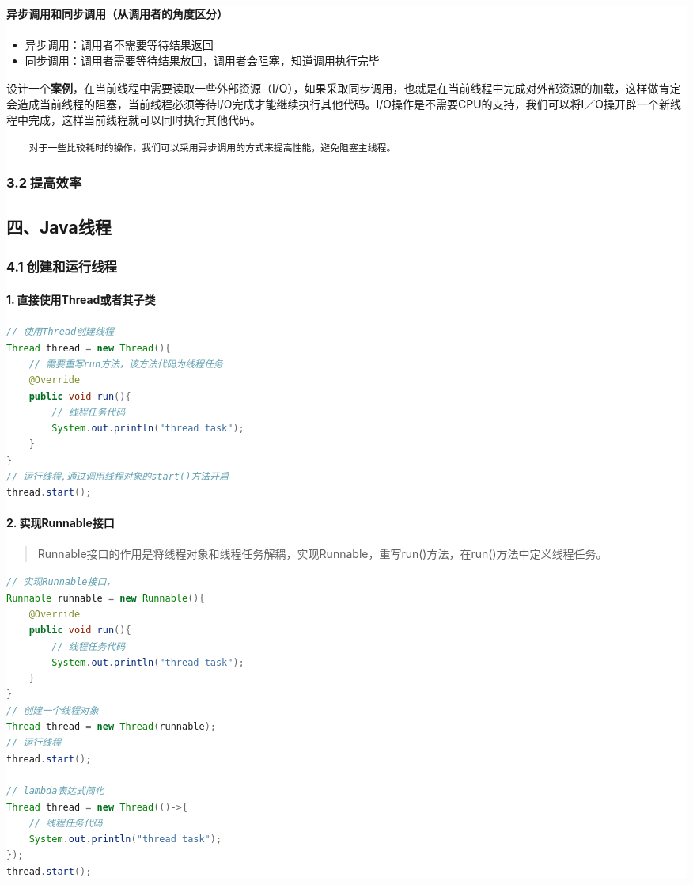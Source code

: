 #### 异步调用和同步调用（从调用者的角度区分）

- 异步调用：调用者不需要等待结果返回
- 同步调用：调用者需要等待结果放回，调用者会阻塞，知道调用执行完毕

​       设计一个**案例**，在当前线程中需要读取一些外部资源（I/O），如果采取同步调用，也就是在当前线程中完成对外部资源的加载，这样做肯定会造成当前线程的阻塞，当前线程必须等待I/O完成才能继续执行其他代码。I/O操作是不需要CPU的支持，我们可以将I／O操开辟一个新线程中完成，这样当前线程就可以同时执行其他代码。

 		对于一些比较耗时的操作，我们可以采用异步调用的方式来提高性能，避免阻塞主线程。

### 3.2 提高效率

## 四、Java线程

### 4.1 创建和运行线程

#### 1. 直接使用Thread或者其子类

```java 
// 使用Thread创建线程
Thread thread = new Thread(){
    // 需要重写run方法，该方法代码为线程任务
    @Override
    public void run(){
        // 线程任务代码
        System.out.println("thread task");
    }
}
// 运行线程,通过调用线程对象的start()方法开启
thread.start();
```

#### 2.  实现Runnable接口 

> Runnable接口的作用是将线程对象和线程任务解耦，实现Runnable，重写run()方法，在run()方法中定义线程任务。

```java
// 实现Runnable接口，
Runnable runnable = new Runnable(){
    @Override
    public void run(){
        // 线程任务代码
        System.out.println("thread task");
    }
}
// 创建一个线程对象
Thread thread = new Thread(runnable);
// 运行线程
thread.start();

// lambda表达式简化
Thread thread = new Thread(()->{
    // 线程任务代码
    System.out.println("thread task");
});
thread.start();
```
